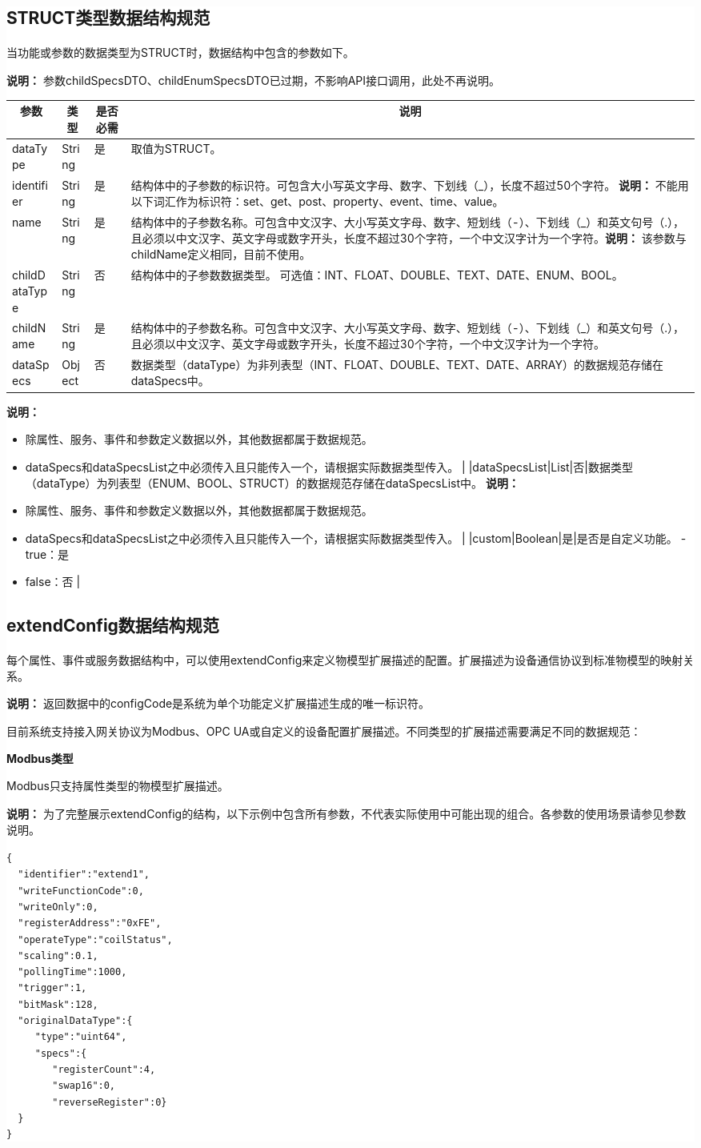 ## STRUCT类型数据结构规范

当功能或参数的数据类型为STRUCT时，数据结构中包含的参数如下。

**说明：** 参数childSpecsDTO、childEnumSpecsDTO已过期，不影响API接口调用，此处不再说明。

|参数|类型|是否必需|说明|
|--|--|----|--|
|dataType|String|是|取值为STRUCT。|
|identifier|String|是|结构体中的子参数的标识符。可包含大小写英文字母、数字、下划线（\_），长度不超过50个字符。 **说明：** 不能用以下词汇作为标识符：set、get、post、property、event、time、value。 |
|name|String|是|结构体中的子参数名称。可包含中文汉字、大小写英文字母、数字、短划线（-）、下划线（\_）和英文句号（.），且必须以中文汉字、英文字母或数字开头，长度不超过30个字符，一个中文汉字计为一个字符。**说明：** 该参数与childName定义相同，目前不使用。 |
|childDataType|String|否|结构体中的子参数数据类型。 可选值：INT、FLOAT、DOUBLE、TEXT、DATE、ENUM、BOOL。 |
|childName|String|是|结构体中的子参数名称。可包含中文汉字、大小写英文字母、数字、短划线（-）、下划线（\_）和英文句号（.），且必须以中文汉字、英文字母或数字开头，长度不超过30个字符，一个中文汉字计为一个字符。|
|dataSpecs|Object|否|数据类型（dataType）为非列表型（INT、FLOAT、DOUBLE、TEXT、DATE、ARRAY）的数据规范存储在dataSpecs中。

**说明：**

-   除属性、服务、事件和参数定义数据以外，其他数据都属于数据规范。
-   dataSpecs和dataSpecsList之中必须传入且只能传入一个，请根据实际数据类型传入。 |
|dataSpecsList|List|否|数据类型（dataType）为列表型（ENUM、BOOL、STRUCT）的数据规范存储在dataSpecsList中。 **说明：**

-   除属性、服务、事件和参数定义数据以外，其他数据都属于数据规范。
-   dataSpecs和dataSpecsList之中必须传入且只能传入一个，请根据实际数据类型传入。 |
|custom|Boolean|是|是否是自定义功能。 -   true：是
-   false：否 |

## extendConfig数据结构规范

每个属性、事件或服务数据结构中，可以使用extendConfig来定义物模型扩展描述的配置。扩展描述为设备通信协议到标准物模型的映射关系。

**说明：** 返回数据中的configCode是系统为单个功能定义扩展描述生成的唯一标识符。

目前系统支持接入网关协议为Modbus、OPC UA或自定义的设备配置扩展描述。不同类型的扩展描述需要满足不同的数据规范：

**Modbus类型**

Modbus只支持属性类型的物模型扩展描述。

**说明：** 为了完整展示extendConfig的结构，以下示例中包含所有参数，不代表实际使用中可能出现的组合。各参数的使用场景请参见参数说明。

```
{
  "identifier":"extend1",
  "writeFunctionCode":0,
  "writeOnly":0,
  "registerAddress":"0xFE",
  "operateType":"coilStatus",
  "scaling":0.1,
  "pollingTime":1000,
  "trigger":1,
  "bitMask":128,
  "originalDataType":{
     "type":"uint64",
     "specs":{
        "registerCount":4,
        "swap16":0,
        "reverseRegister":0}
  }
}
```
